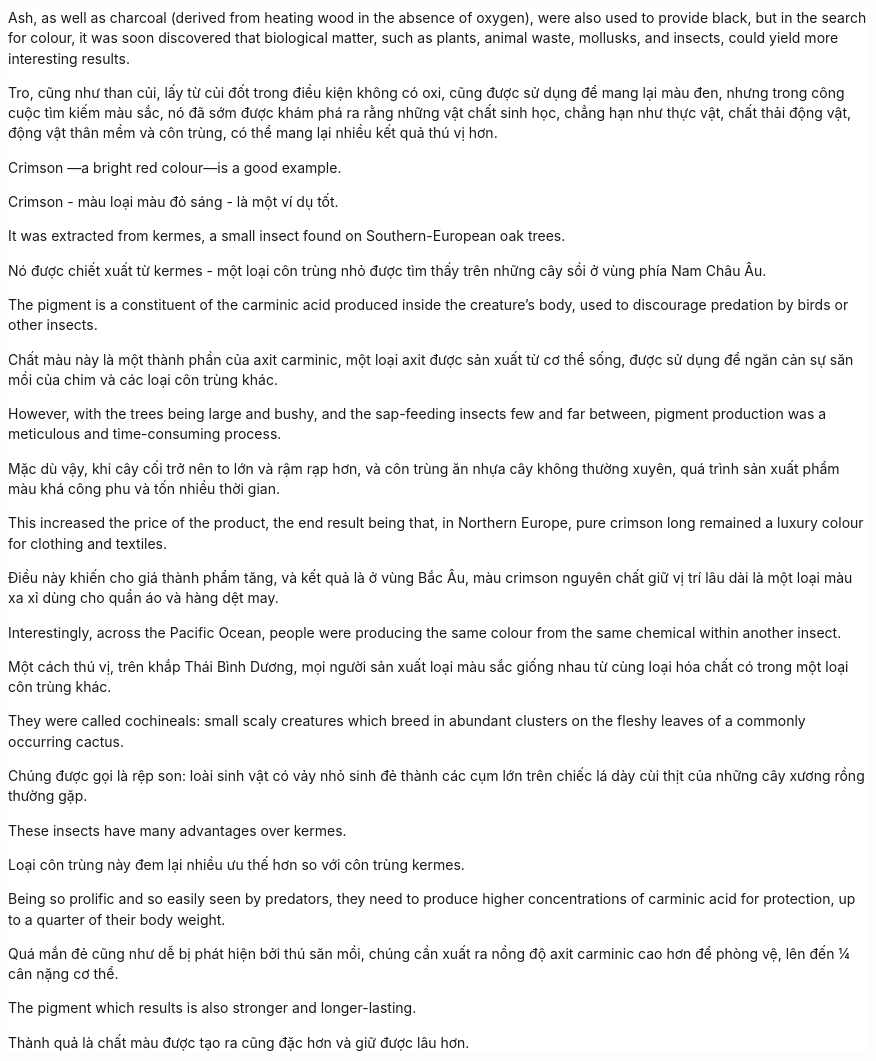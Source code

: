Ash, as well as charcoal (derived from heating wood in the absence of oxygen), were also used to provide black, but in the search for colour, it was soon discovered that biological matter, such as plants, animal waste, mollusks, and insects, could yield more interesting results.

Tro, cũng như than củi, lấy từ củi đốt trong điều kiện không có oxi, cũng được sử dụng để mang lại màu đen, nhưng trong công cuộc tìm kiếm màu sắc, nó đã sớm được khám phá ra rằng những vật chất sinh học, chẳng hạn như thực vật, chất thải động vật, động vật thân mềm và côn trùng, có thể mang lại nhiều kết quả thú vị hơn.

Crimson —a bright red colour—is a good example.

Crimson - màu loại màu đỏ sáng - là một ví dụ tốt.

It was extracted from kermes, a small insect found on Southern-European oak trees.

Nó được chiết xuất từ kermes - một loại côn trùng nhỏ được tìm thấy trên những cây sồi ở vùng phía Nam Châu Âu.

The pigment is a constituent of the carminic acid produced inside the creature’s body, used to discourage predation by birds or other insects.

Chất màu này là một thành phần của axit carminic, một loại axit được sản xuất từ cơ thể sống, được sử dụng để ngăn cản sự săn mồi của chim và các loại côn trùng khác.

However, with the trees being large and bushy, and the sap-feeding insects few and far between, pigment production was a meticulous and time-consuming process.

Mặc dù vậy, khi cây cối trở nên to lớn và rậm rạp hơn, và côn trùng ăn nhựa cây không thường xuyên, quá trình sản xuất phẩm màu khá công phu và tốn nhiều thời gian.

This increased the price of the product, the end result being that, in Northern Europe, pure crimson long remained a luxury colour for clothing and textiles.

Điều này khiến cho giá thành phẩm tăng, và kết quả là ở vùng Bắc Âu, màu crimson nguyên chất giữ vị trí lâu dài là một loại màu xa xỉ dùng cho quần áo và hàng dệt may.

Interestingly, across the Pacific Ocean, people were producing the same colour from the same chemical within another insect.

Một cách thú vị, trên khắp Thái Bình Dương, mọi người sản xuất loại màu sắc giống nhau từ cùng loại hóa chất có trong một loại côn trùng khác.

They were called cochineals: small scaly creatures which breed in abundant clusters on the fleshy leaves of a commonly occurring cactus.

Chúng được gọi là rệp son: loài sinh vật có vảy nhỏ sinh đẻ thành các cụm lớn trên chiếc lá dày cùi thịt của những cây xương rồng thường gặp.

These insects have many advantages over kermes.

Loại côn trùng này đem lại nhiều ưu thế hơn so với côn trùng kermes.

Being so prolific and so easily seen by predators, they need to produce higher concentrations of carminic acid for protection, up to a quarter of their body weight.

Quá mắn đẻ cũng như dễ bị phát hiện bởi thú săn mồi, chúng cần xuất ra nồng độ axit carminic cao hơn để phòng vệ, lên đến ¼ cân nặng cơ thể.

The pigment which results is also stronger and longer-lasting.

Thành quả là chất màu được tạo ra cũng đặc hơn và giữ được lâu hơn.
